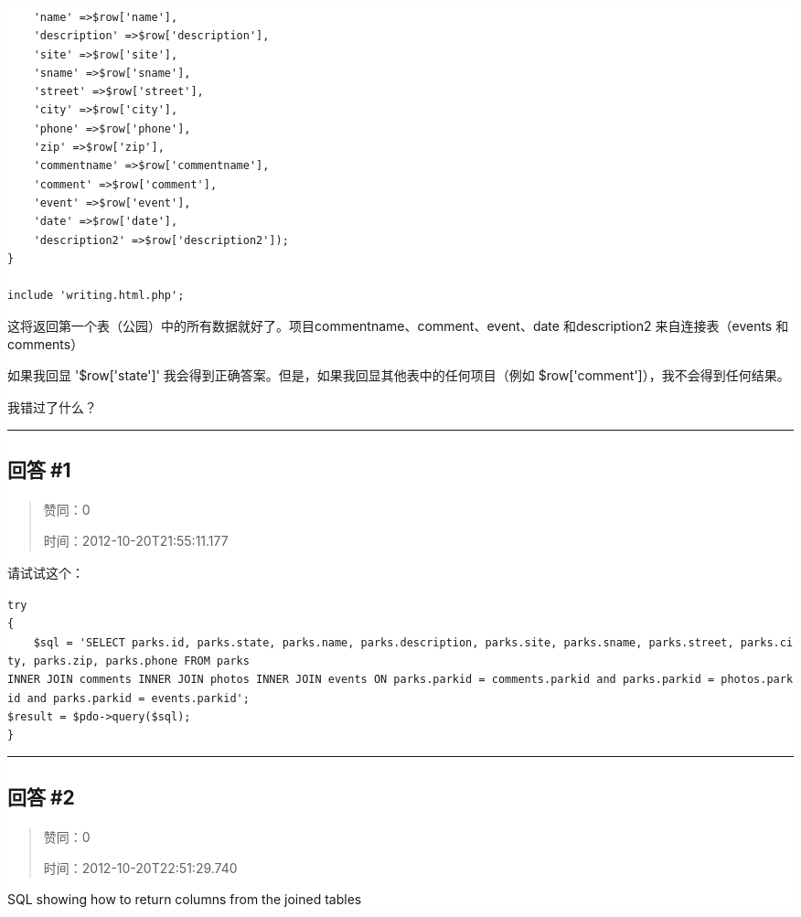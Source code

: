 ```
    'name' =>$row['name'], 
    'description' =>$row['description'], 
    'site' =>$row['site'], 
    'sname' =>$row['sname'],
    'street' =>$row['street'], 
    'city' =>$row['city'], 
    'phone' =>$row['phone'],
    'zip' =>$row['zip'],
    'commentname' =>$row['commentname'],
    'comment' =>$row['comment'],
    'event' =>$row['event'],
    'date' =>$row['date'],
    'description2' =>$row['description2']);
}

include 'writing.html.php'; 
```

这将返回第一个表（公园）中的所有数据就好了。项目commentname、comment、event、date 和description2 来自连接表（events 和comments）

如果我回显 '$row['state']' 我会得到正确答案。但是，如果我回显其他表中的任何项目（例如 $row['comment']），我不会得到任何结果。

我错过了什么？

* * *

## 回答 #1

> 赞同：0
> 
> 时间：2012-10-20T21:55:11.177

请试试这个：

```
try
{
    $sql = 'SELECT parks.id, parks.state, parks.name, parks.description, parks.site, parks.sname, parks.street, parks.city, parks.zip, parks.phone FROM parks
INNER JOIN comments INNER JOIN photos INNER JOIN events ON parks.parkid = comments.parkid and parks.parkid = photos.parkid and parks.parkid = events.parkid';
$result = $pdo->query($sql);
} 
```

* * *

## 回答 #2

> 赞同：0
> 
> 时间：2012-10-20T22:51:29.740

SQL showing how to return columns from the joined tables
